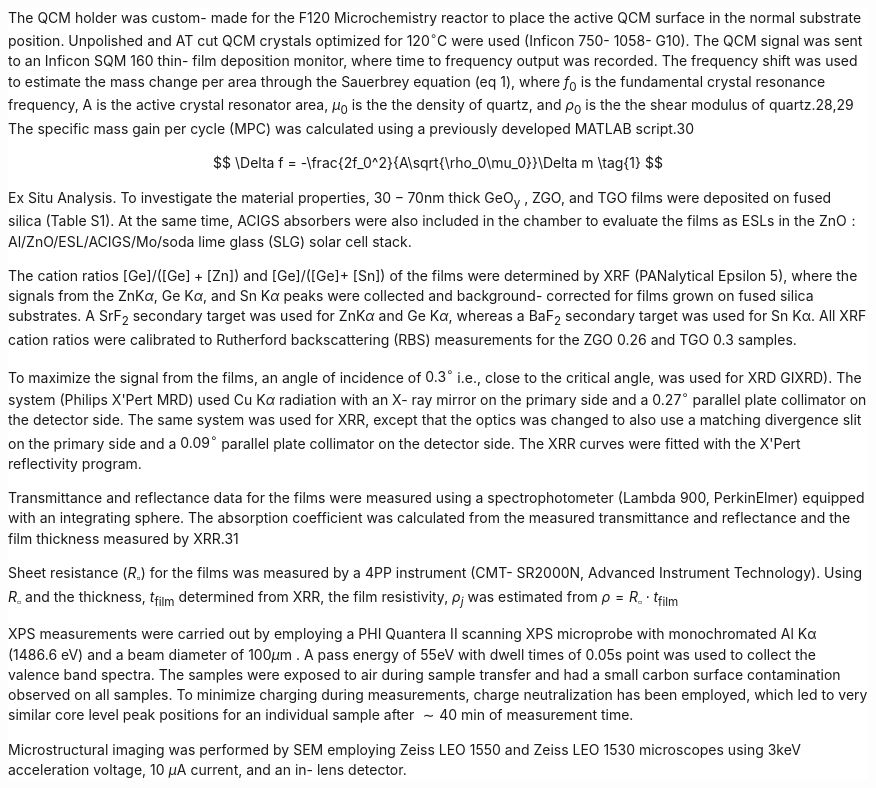 The QCM holder was custom- made for the F120 Microchemistry reactor to place the active QCM surface in the normal substrate position. Unpolished and AT cut QCM crystals optimized for  $120^{\circ}\mathrm{C}$  were used (Inficon 750- 1058- G10). The QCM signal was sent to an Inficon SQM 160 thin- film deposition monitor, where time to frequency output was recorded. The frequency shift was used to estimate the mass change per area through the Sauerbrey equation (eq 1), where  $f_{0}$  is the fundamental crystal resonance frequency, A is the active crystal resonator area,  $\mu_0$  is the the density of quartz, and  $\rho_0$  is the the shear modulus of quartz.28,29 The specific mass gain per cycle (MPC) was calculated using a previously developed MATLAB script.30

$$
\Delta f = -\frac{2f_0^2}{A\sqrt{\rho_0\mu_0}}\Delta m \tag{1}
$$

Ex Situ Analysis. To investigate the material properties,  $30 - 70\mathrm{nm}$  thick  $\mathrm{GeO_y}$ , ZGO, and TGO films were deposited on fused silica (Table S1). At the same time, ACIGS absorbers were also included in the chamber to evaluate the films as ESLs in the  $\mathrm{ZnO:Al / ZnO / ESL / ACIGS / Mo / soda}$  lime glass (SLG) solar cell stack.

The cation ratios  $\mathrm{[Ge] / ([Ge] + [Zn])}$  and  $\mathrm{[Ge] / ([Ge] + }$ $[\mathrm{Sn}])$  of the films were determined by XRF (PANalytical Epsilon 5), where the signals from the  $\mathrm{ZnK}\alpha ,$  Ge  $\mathrm{K}\alpha ,$  and Sn  $\mathrm{K}\alpha$  peaks were collected and background- corrected for films grown on fused silica substrates. A  $\mathrm{SrF}_2$  secondary target was used for  $\mathrm{ZnK}\alpha$  and Ge  $\mathrm{K}\alpha ,$  whereas a  $\mathrm{BaF}_2$  secondary target was used for Sn Kα. All XRF cation ratios were calibrated to Rutherford backscattering (RBS) measurements for the ZGO 0.26 and TGO 0.3 samples.

To maximize the signal from the films, an angle of incidence of  $0.3^{\circ}$  i.e., close to the critical angle, was used for XRD GIXRD). The system (Philips X'Pert MRD) used Cu  $\mathrm{K}\alpha$  radiation with an X- ray mirror on the primary side and a  $0.27^{\circ}$  parallel plate collimator on the detector side. The same system was used for XRR, except that the optics was changed to also use a matching divergence slit on the primary side and a  $0.09^{\circ}$  parallel plate collimator on the detector side. The XRR curves were fitted with the X'Pert reflectivity program.

Transmittance and reflectance data for the films were measured using a spectrophotometer (Lambda 900, PerkinElmer) equipped with an integrating sphere. The absorption coefficient was calculated from the measured transmittance and reflectance and the film thickness measured by XRR.31

Sheet resistance  $(R_{\square})$  for the films was measured by a 4PP instrument (CMT- SR2000N, Advanced Instrument Technology). Using  $R_{\square}$  and the thickness,  $t_{\mathrm{film}}$  determined from XRR, the film resistivity,  $\rho_{j}$  was estimated from  $\rho = R_{\square}\cdot t_{\mathrm{film}}$

XPS measurements were carried out by employing a PHI Quantera II scanning XPS microprobe with monochromated Al Kα (1486.6 eV) and a beam diameter of  $100\mu \mathrm{m}$ . A pass energy of  $55\mathrm{eV}$  with dwell times of  $0.05\mathrm{s}$  point was used to collect the valence band spectra. The samples were exposed to air during sample transfer and had a small carbon surface contamination observed on all samples. To minimize charging during measurements, charge neutralization has been employed, which led to very similar core level peak positions for an individual sample after  $\sim 40$  min of measurement time.

Microstructural imaging was performed by SEM employing Zeiss LEO 1550 and Zeiss LEO 1530 microscopes using  $3\mathrm{keV}$  acceleration voltage,  $10~\mu \mathrm{A}$  current, and an in- lens detector.
